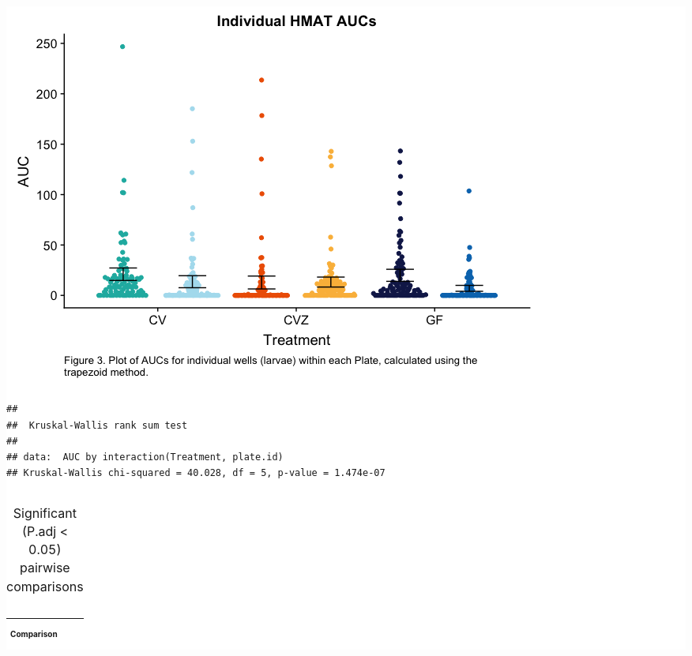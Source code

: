 ![](gf-cvz-cv-wChorions-wSeals-8day_files/figure-gfm/hmat-plot-with-plates-1.png)

    ## 
    ##  Kruskal-Wallis rank sum test
    ## 
    ## data:  AUC by interaction(Treatment, plate.id)
    ## Kruskal-Wallis chi-squared = 40.028, df = 5, p-value = 1.474e-07

<table class="table table-striped" style="font-size: 10px; margin-left: auto; margin-right: auto;">

<caption style="font-size: initial !important;">

Significant (P.adj \< 0.05) pairwise comparisons

</caption>

<thead>

<tr>

<th style="text-align:left;">

Comparison

</th>

<th style="text-align:right;">
